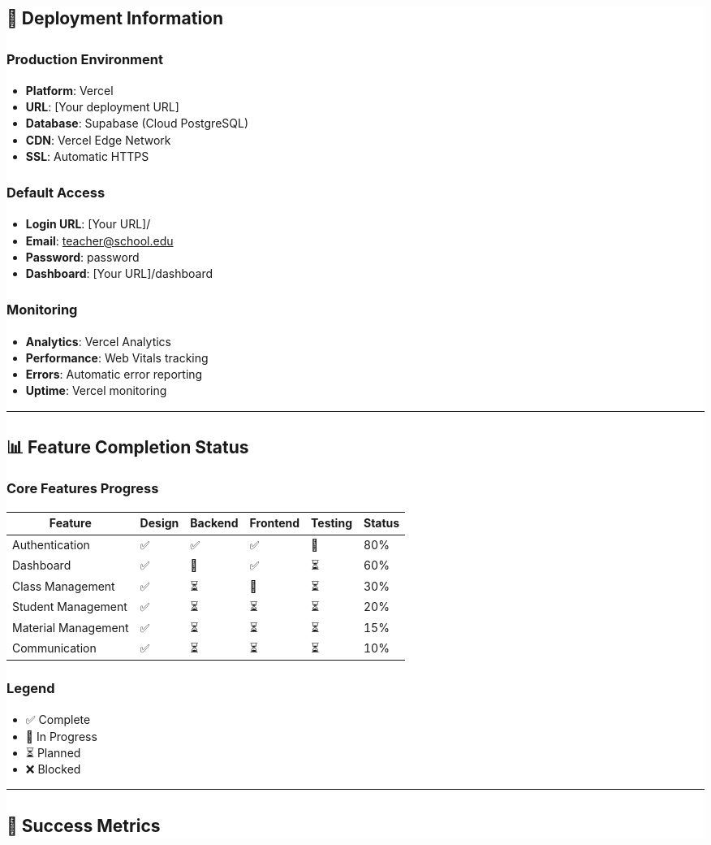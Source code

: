 
## 🚀 Deployment Information

### Production Environment
- **Platform**: Vercel
- **URL**: [Your deployment URL]
- **Database**: Supabase (Cloud PostgreSQL)
- **CDN**: Vercel Edge Network
- **SSL**: Automatic HTTPS

### Default Access
- **Login URL**: [Your URL]/
- **Email**: teacher@school.edu
- **Password**: password
- **Dashboard**: [Your URL]/dashboard

### Monitoring
- **Analytics**: Vercel Analytics
- **Performance**: Web Vitals tracking
- **Errors**: Automatic error reporting
- **Uptime**: Vercel monitoring

---

## 📊 Feature Completion Status

### Core Features Progress
| Feature | Design | Backend | Frontend | Testing | Status |
|---------|--------|---------|----------|---------|---------|
| Authentication | ✅ | ✅ | ✅ | 🔄 | 80% |
| Dashboard | ✅ | 🔄 | ✅ | ⏳ | 60% |
| Class Management | ✅ | ⏳ | 🔄 | ⏳ | 30% |
| Student Management | ✅ | ⏳ | ⏳ | ⏳ | 20% |
| Material Management | ✅ | ⏳ | ⏳ | ⏳ | 15% |
| Communication | ✅ | ⏳ | ⏳ | ⏳ | 10% |

### Legend
- ✅ Complete
- 🔄 In Progress  
- ⏳ Planned
- ❌ Blocked

---

## 🎯 Success Metrics
